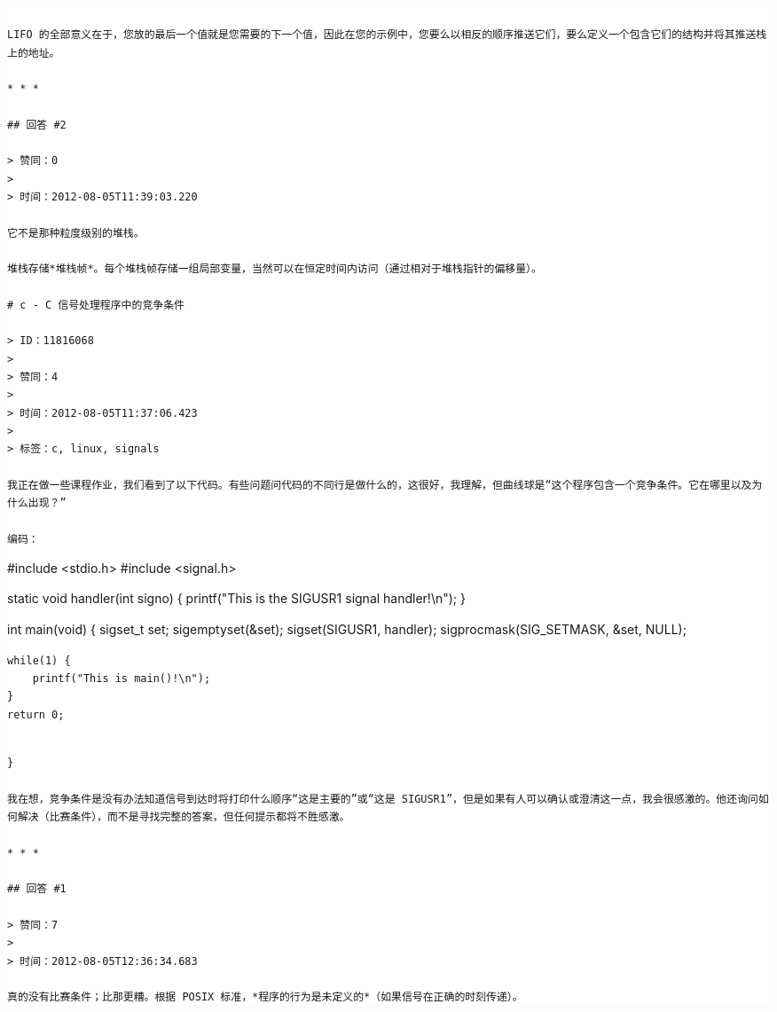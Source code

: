 ```

LIFO 的全部意义在于，您放的最后一个值就是您需要的下一个值，因此在您的示例中，您要么以相反的顺序推送它们，要么定义一个包含它们的结构并将其推送栈上的地址。

* * *

## 回答 #2

> 赞同：0
> 
> 时间：2012-08-05T11:39:03.220

它不是那种粒度级别的堆栈。

堆栈存储*堆栈帧*。每个堆栈帧存储一组局部变量，当然可以在恒定时间内访问（通过相对于堆栈指针的偏移量）。

# c - C 信号处理程序中的竞争条件

> ID：11816068
> 
> 赞同：4
> 
> 时间：2012-08-05T11:37:06.423
> 
> 标签：c, linux, signals

我正在做一些课程作业，我们看到了以下代码。有些问题问代码的不同行是做什么的，这很好，我理解，但曲线球是“这个程序包含一个竞争条件。它在哪里以及为什么出现？”

编码：

```
#include <stdio.h>
#include <signal.h>

static void handler(int signo) { 
    printf("This is the SIGUSR1 signal handler!\n");
}

int main(void) { 
    sigset_t set;
    sigemptyset(&set);
    sigset(SIGUSR1, handler);
    sigprocmask(SIG_SETMASK, &set, NULL);

    while(1) {
        printf("This is main()!\n");
    }
    return 0; 
```

}

我在想，竞争条件是没有办法知道信号到达时将打印什么顺序“这是主要的”或“这是 SIGUSR1”，但是如果有人可以确认或澄清这一点，我会很感激的。他还询问如何解决（比赛条件），而不是寻找完整的答案，但任何提示都将不胜感激。

* * *

## 回答 #1

> 赞同：7
> 
> 时间：2012-08-05T12:36:34.683

真的没有比赛条件；比那更糟。根据 POSIX 标准，*程序的行为是未定义的*（如果信号在正确的时刻传递）。

```